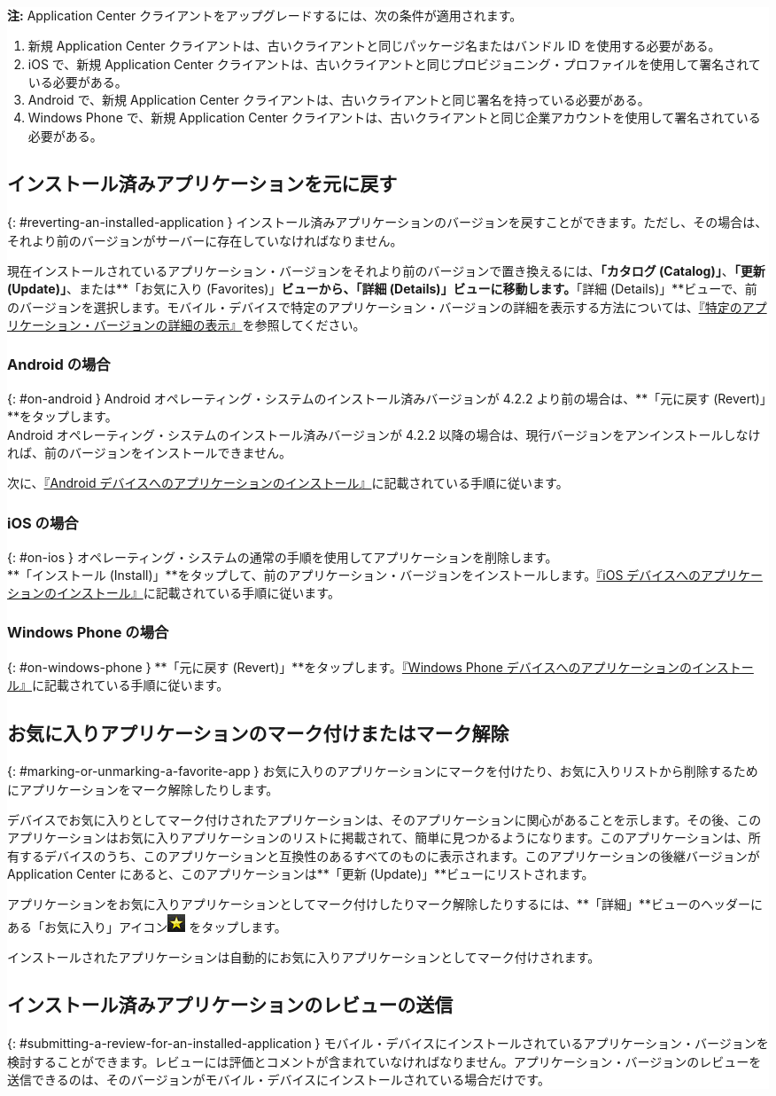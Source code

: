 **注:** Application Center クライアントをアップグレードするには、次の条件が適用されます。

1. 新規 Application Center クライアントは、古いクライアントと同じパッケージ名またはバンドル ID を使用する必要がある。
2. iOS で、新規 Application Center クライアントは、古いクライアントと同じプロビジョニング・プロファイルを使用して署名されている必要がある。
3. Android で、新規 Application Center クライアントは、古いクライアントと同じ署名を持っている必要がある。
4. Windows Phone で、新規 Application Center クライアントは、古いクライアントと同じ企業アカウントを使用して署名されている必要がある。

## インストール済みアプリケーションを元に戻す
{: #reverting-an-installed-application }
インストール済みアプリケーションのバージョンを戻すことができます。ただし、その場合は、それより前のバージョンがサーバーに存在していなければなりません。

現在インストールされているアプリケーション・バージョンをそれより前のバージョンで置き換えるには、**「カタログ (Catalog)」**、**「更新 (Update)」**、または**「お気に入り (Favorites)」**ビューから、「詳細 (Details)」ビューに移動します。**「詳細 (Details)」**ビューで、前のバージョンを選択します。モバイル・デバイスで特定のアプリケーション・バージョンの詳細を表示する方法については、[『特定のアプリケーション・バージョンの詳細の表示』](#showing-details-of-a-specific-application-version)を参照してください。

### Android の場合
{: #on-android }
Android オペレーティング・システムのインストール済みバージョンが 4.2.2 より前の場合は、**「元に戻す (Revert)」**をタップします。  
Android オペレーティング・システムのインストール済みバージョンが 4.2.2 以降の場合は、現行バージョンをアンインストールしなければ、前のバージョンをインストールできません。

次に、[『Android デバイスへのアプリケーションのインストール』](#installing-an-application-on-an-android-device)に記載されている手順に従います。

### iOS の場合
{: #on-ios }
オペレーティング・システムの通常の手順を使用してアプリケーションを削除します。  
**「インストール (Install)」**をタップして、前のアプリケーション・バージョンをインストールします。[『iOS デバイスへのアプリケーションのインストール』](#installing-an-application-on-an-ios-device)に記載されている手順に従います。

### Windows Phone の場合
{: #on-windows-phone }
**「元に戻す (Revert)」**をタップします。[『Windows Phone デバイスへのアプリケーションのインストール』](#installing-an-application-on-a-windows-phone-device)に記載されている手順に従います。

## お気に入りアプリケーションのマーク付けまたはマーク解除 
{: #marking-or-unmarking-a-favorite-app }
お気に入りのアプリケーションにマークを付けたり、お気に入りリストから削除するためにアプリケーションをマーク解除したりします。

デバイスでお気に入りとしてマーク付けされたアプリケーションは、そのアプリケーションに関心があることを示します。その後、このアプリケーションはお気に入りアプリケーションのリストに掲載されて、簡単に見つかるようになります。このアプリケーションは、所有するデバイスのうち、このアプリケーションと互換性のあるすべてのものに表示されます。このアプリケーションの後継バージョンが Application Center にあると、このアプリケーションは**「更新 (Update)」**ビューにリストされます。

アプリケーションをお気に入りアプリケーションとしてマーク付けしたりマーク解除したりするには、**「詳細」**ビューのヘッダーにある「お気に入り」アイコン<img src="ac_favorite_icon.jpg" style="margin:0;display:inline" alt="お気に入りアプリケーションを示す星形のアイコン"/> をタップします。   

インストールされたアプリケーションは自動的にお気に入りアプリケーションとしてマーク付けされます。

## インストール済みアプリケーションのレビューの送信
{: #submitting-a-review-for-an-installed-application }
モバイル・デバイスにインストールされているアプリケーション・バージョンを検討することができます。レビューには評価とコメントが含まれていなければなりません。アプリケーション・バージョンのレビューを送信できるのは、そのバージョンがモバイル・デバイスにインストールされている場合だけです。

